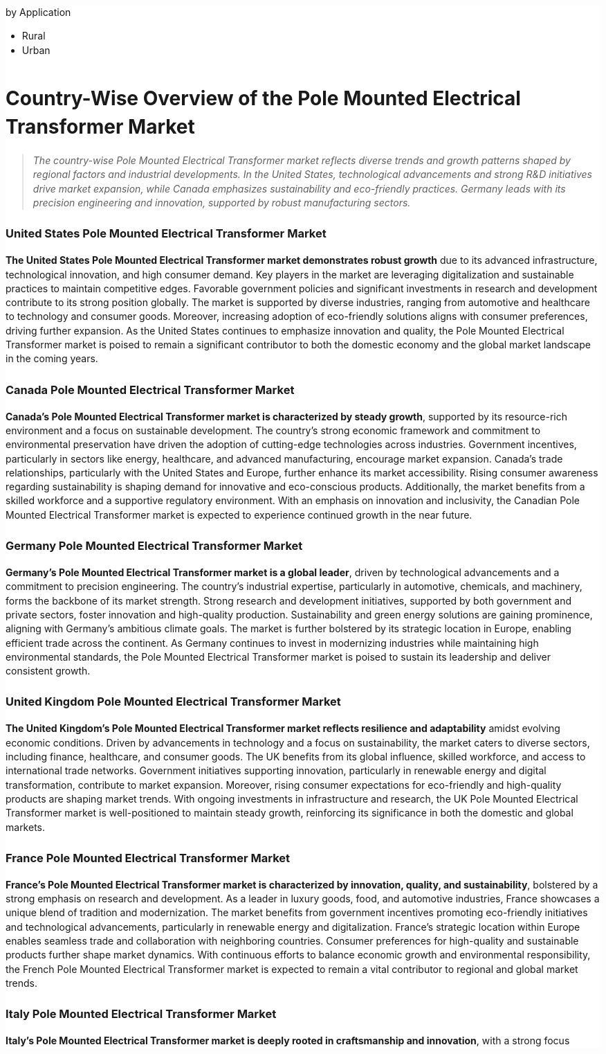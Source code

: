 by Application</h3><ul><li>Rural</li><li>Urban</li></ul><h1><span class="">Country-Wise Overview of the Pole Mounted Electrical Transformer Market<br /></span></h1><blockquote><p><em><span class="">The country-wise Pole Mounted Electrical Transformer market reflects diverse trends and growth patterns shaped by regional factors and industrial developments. In the United States, technological advancements and strong R&amp;D initiatives drive market expansion, while Canada emphasizes sustainability and eco-friendly practices. Germany leads with its precision engineering and innovation, supported by robust manufacturing sectors.</span></em></p></blockquote><h3><strong>United States Pole Mounted Electrical Transformer Market</strong></h3><p><strong>The United States Pole Mounted Electrical Transformer market demonstrates robust growth</strong> due to its advanced infrastructure, technological innovation, and high consumer demand. Key players in the market are leveraging digitalization and sustainable practices to maintain competitive edges. Favorable government policies and significant investments in research and development contribute to its strong position globally. The market is supported by diverse industries, ranging from automotive and healthcare to technology and consumer goods. Moreover, increasing adoption of eco-friendly solutions aligns with consumer preferences, driving further expansion. As the United States continues to emphasize innovation and quality, the Pole Mounted Electrical Transformer market is poised to remain a significant contributor to both the domestic economy and the global market landscape in the coming years.</p><h3><strong>Canada Pole Mounted Electrical Transformer Market</strong></h3><p><strong>Canada&rsquo;s Pole Mounted Electrical Transformer market is characterized by steady growth</strong>, supported by its resource-rich environment and a focus on sustainable development. The country&rsquo;s strong economic framework and commitment to environmental preservation have driven the adoption of cutting-edge technologies across industries. Government incentives, particularly in sectors like energy, healthcare, and advanced manufacturing, encourage market expansion. Canada&rsquo;s trade relationships, particularly with the United States and Europe, further enhance its market accessibility. Rising consumer awareness regarding sustainability is shaping demand for innovative and eco-conscious products. Additionally, the market benefits from a skilled workforce and a supportive regulatory environment. With an emphasis on innovation and inclusivity, the Canadian Pole Mounted Electrical Transformer market is expected to experience continued growth in the near future.</p><h3><strong>Germany Pole Mounted Electrical Transformer Market</strong></h3><p><strong>Germany&rsquo;s Pole Mounted Electrical Transformer market is a global leader</strong>, driven by technological advancements and a commitment to precision engineering. The country&rsquo;s industrial expertise, particularly in automotive, chemicals, and machinery, forms the backbone of its market strength. Strong research and development initiatives, supported by both government and private sectors, foster innovation and high-quality production. Sustainability and green energy solutions are gaining prominence, aligning with Germany&rsquo;s ambitious climate goals. The market is further bolstered by its strategic location in Europe, enabling efficient trade across the continent. As Germany continues to invest in modernizing industries while maintaining high environmental standards, the Pole Mounted Electrical Transformer market is poised to sustain its leadership and deliver consistent growth.</p><h3><strong>United Kingdom Pole Mounted Electrical Transformer Market</strong></h3><p><strong>The United Kingdom&rsquo;s Pole Mounted Electrical Transformer market reflects resilience and adaptability</strong> amidst evolving economic conditions. Driven by advancements in technology and a focus on sustainability, the market caters to diverse sectors, including finance, healthcare, and consumer goods. The UK benefits from its global influence, skilled workforce, and access to international trade networks. Government initiatives supporting innovation, particularly in renewable energy and digital transformation, contribute to market expansion. Moreover, rising consumer expectations for eco-friendly and high-quality products are shaping market trends. With ongoing investments in infrastructure and research, the UK Pole Mounted Electrical Transformer market is well-positioned to maintain steady growth, reinforcing its significance in both the domestic and global markets.</p><h3><strong>France Pole Mounted Electrical Transformer Market</strong></h3><p><strong>France&rsquo;s Pole Mounted Electrical Transformer market is characterized by innovation, quality, and sustainability</strong>, bolstered by a strong emphasis on research and development. As a leader in luxury goods, food, and automotive industries, France showcases a unique blend of tradition and modernization. The market benefits from government incentives promoting eco-friendly initiatives and technological advancements, particularly in renewable energy and digitalization. France&rsquo;s strategic location within Europe enables seamless trade and collaboration with neighboring countries. Consumer preferences for high-quality and sustainable products further shape market dynamics. With continuous efforts to balance economic growth and environmental responsibility, the French Pole Mounted Electrical Transformer market is expected to remain a vital contributor to regional and global market trends.</p><h3><strong>Italy Pole Mounted Electrical Transformer Market</strong></h3><p><strong>Italy&rsquo;s Pole Mounted Electrical Transformer market is deeply rooted in craftsmanship and innovation</strong>, with a strong focus